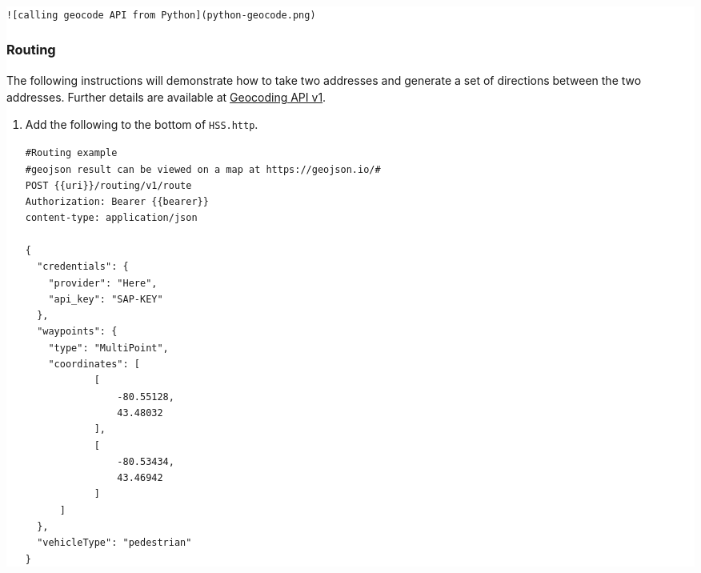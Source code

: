     ![calling geocode API from Python](python-geocode.png)

### Routing

The following instructions will demonstrate how to take two addresses and generate a set of directions between the two addresses.  Further details are available at [Geocoding API v1](https://help.sap.com/docs/SAP_HANA_SPATIAL_SERVICES/c7837a0d78e24fb5b9f66a058ab9f730/d2309e6309584d6db7b23ba4cacd9af1.html).

1. Add the following to the bottom of `HSS.http`.

    ```HTTP
    #Routing example
    #geojson result can be viewed on a map at https://geojson.io/#
    POST {{uri}}/routing/v1/route
    Authorization: Bearer {{bearer}}
    content-type: application/json

    {
      "credentials": {
        "provider": "Here",
        "api_key": "SAP-KEY"
      },
      "waypoints": {
        "type": "MultiPoint",
        "coordinates": [
                [
                    -80.55128,
                    43.48032
                ],
                [
                    -80.53434,
                    43.46942
                ]
          ]
      },
      "vehicleType": "pedestrian"
    }
